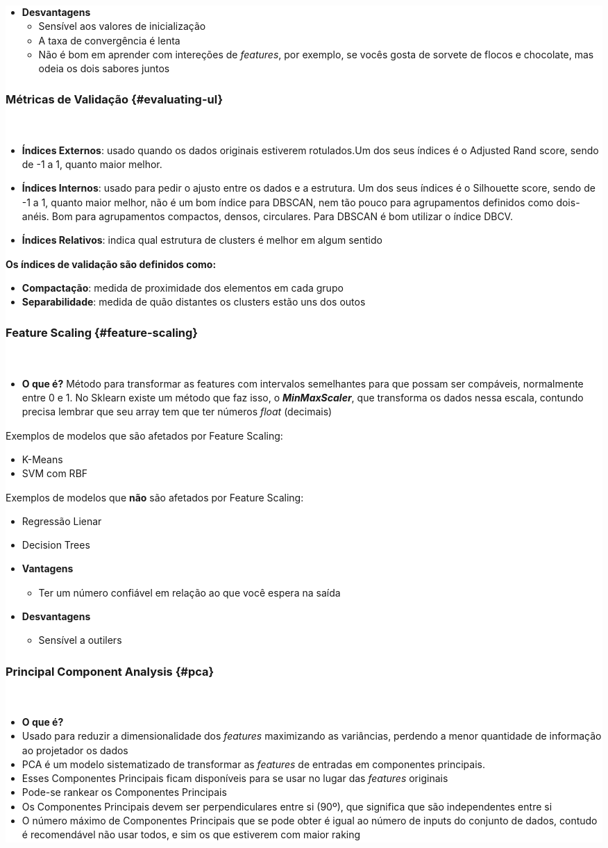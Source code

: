 
* **Desvantagens**
    * Sensível aos valores de inicialização
    * A taxa de convergência é lenta
    * Não é bom em aprender com intereções de *features*, por exemplo, se vocês gosta de sorvete de flocos e chocolate, mas odeia os dois sabores juntos

### **Métricas de Validação** {#evaluating-ul}
<br/>

* **Índices Externos**: usado quando os dados originais estiverem rotulados.Um dos seus índices é o Adjusted Rand score, sendo de -1 a 1, quanto maior melhor.

* **Índices Internos**: usado para pedir o ajusto entre os dados e a estrutura. Um dos seus índices é o Silhouette score, sendo de -1 a 1, quanto maior melhor, não é um bom índice para DBSCAN, nem tão pouco para agrupamentos definidos como dois-anéis. Bom para agrupamentos compactos, densos, circulares. Para DBSCAN é bom utilizar o índice DBCV.

* **Índices Relativos**: indica qual estrutura de clusters é melhor em algum sentido

**Os índices de validação são definidos como:**
   * **Compactação**: medida de proximidade dos elementos em cada grupo
   * **Separabilidade**: medida de quão distantes os clusters estão uns dos outos

### **Feature Scaling** {#feature-scaling}
<br/>

* **O que é?**
Método para transformar as features com intervalos semelhantes para que possam ser compáveis, normalmente entre 0 e 1.
No Sklearn existe um método que faz isso, o ***MinMaxScaler***, que transforma os dados nessa escala, contundo precisa lembrar que seu array tem que ter números *float* (decimais)

Exemplos de modelos que são afetados por Feature Scaling:
* K-Means
* SVM com RBF

Exemplos de modelos que **não** são afetados por Feature Scaling:
* Regressão Lienar
* Decision Trees

* **Vantagens**
    * Ter um número confiável em relação ao que você espera na saída    
    
* **Desvantagens**
    * Sensível a outilers

### **Principal Component Analysis** {#pca}
<br/>

* **O que é?**
* Usado para reduzir a dimensionalidade dos *features* maximizando as variâncias, perdendo a menor quantidade de informação ao projetador os dados
* PCA é um modelo sistematizado de transformar as *features* de entradas em componentes principais.
* Esses Componentes Principais ficam disponíveis para se usar no lugar das *features* originais
* Pode-se rankear os Componentes Principais
* Os Componentes Principais devem ser perpendiculares entre si (90º), que significa que são independentes entre si
* O número máximo de Componentes Principais que se pode obter é igual ao número de inputs do conjunto de dados, contudo é recomendável não usar todos, e sim os que estiverem com maior raking
